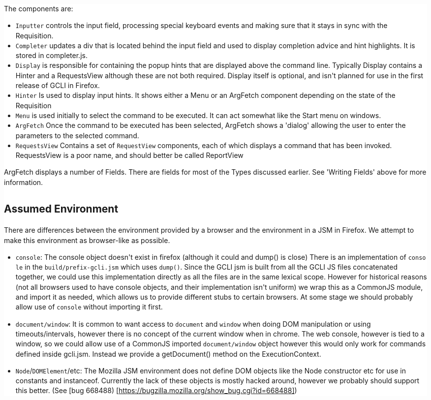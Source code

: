 The components are:

- ``Inputter`` controls the input field, processing special keyboard events and
  making sure that it stays in sync with the Requisition.
- ``Completer`` updates a div that is located behind the input field and used
  to display completion advice and hint highlights. It is stored in
  completer.js.
- ``Display`` is responsible for containing the popup hints that are displayed
  above the command line. Typically Display contains a Hinter and a RequestsView
  although these are not both required. Display itself is optional, and isn't
  planned for use in the first release of GCLI in Firefox.
- ``Hinter`` Is used to display input hints. It shows either a Menu or an
  ArgFetch component depending on the state of the Requisition
- ``Menu`` is used initially to select the command to be executed. It can act
  somewhat like the Start menu on windows.
- ``ArgFetch`` Once the command to be executed has been selected, ArgFetch
  shows a 'dialog' allowing the user to enter the parameters to the selected
  command.
- ``RequestsView`` Contains a set of ``RequestView`` components, each of which
  displays a command that has been invoked. RequestsView is a poor name, and
  should better be called ReportView

ArgFetch displays a number of Fields. There are fields for most of the Types
discussed earlier. See 'Writing Fields' above for more information.


## Assumed Environment

There are differences between the environment provided by a browser and the
environment in a JSM in Firefox. We attempt to make this environment as
browser-like as possible.

- ``console``: The console object doesn't exist in firefox (although it could
  and dump() is close)
  There is an implementation of ``console`` in the ``build/prefix-gcli.jsm``
  which uses ``dump()``.
  Since the GCLI jsm is built from all the GCLI JS files concatenated together,
  we could use this implementation directly as all the files are in the same
  lexical scope. However for historical reasons (not all browsers used to have
  console objects, and their implementation isn't uniform) we wrap this as a
  CommonJS module, and import it as needed, which allows us to provide
  different stubs to certain browsers.
  At some stage we should probably allow use of ``console`` without importing
  it first.

- ``document/window``: It is common to want access to ``document`` and
  ``window`` when doing DOM manipulation or using timeouts/intervals, however
  there is no concept of the current window when in chrome.
  The web console, however is tied to a window, so we could allow use of a
  CommonJS imported ``document/window`` object however this would only work for
  commands defined inside gcli.jsm. Instead we provide a getDocument() method
  on the ExecutionContext.

- ``Node``/``DOMElement``/etc: The Mozilla JSM environment does not define DOM
  objects like the Node constructor etc for use in constants and instanceof.
  Currently the lack of these objects is mostly hacked around, however we
  probably should support this better. (See [bug 668488)
  [https://bugzilla.mozilla.org/show_bug.cgi?id=668488])
